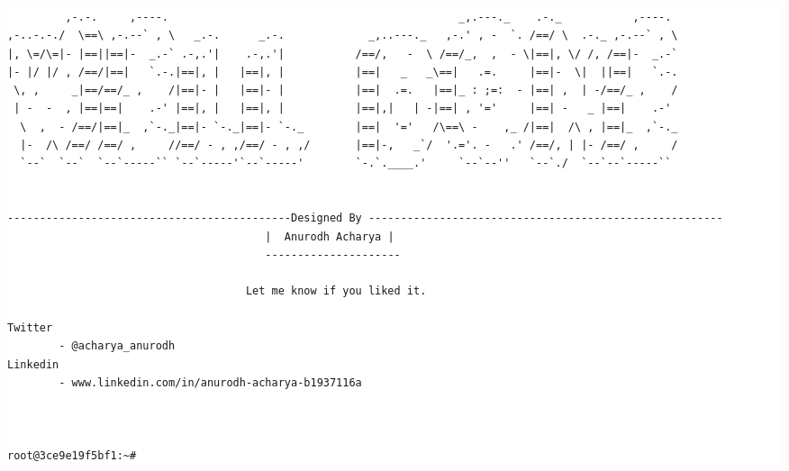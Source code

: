 ```
         ,-.-.     ,----.                                             _,.---._    .-._           ,----.  
,-..-.-./  \==\ ,-.--` , \   _.-.      _.-.             _,..---._   ,-.' , -  `. /==/ \  .-._ ,-.--` , \ 
|, \=/\=|- |==||==|-  _.-` .-,.'|    .-,.'|           /==/,   -  \ /==/_,  ,  - \|==|, \/ /, /==|-  _.-` 
|- |/ |/ , /==/|==|   `.-.|==|, |   |==|, |           |==|   _   _\==|   .=.     |==|-  \|  ||==|   `.-. 
 \, ,     _|==/==/_ ,    /|==|- |   |==|- |           |==|  .=.   |==|_ : ;=:  - |==| ,  | -/==/_ ,    / 
 | -  -  , |==|==|    .-' |==|, |   |==|, |           |==|,|   | -|==| , '='     |==| -   _ |==|    .-'  
  \  ,  - /==/|==|_  ,`-._|==|- `-._|==|- `-._        |==|  '='   /\==\ -    ,_ /|==|  /\ , |==|_  ,`-._ 
  |-  /\ /==/ /==/ ,     //==/ - , ,/==/ - , ,/       |==|-,   _`/  '.='. -   .' /==/, | |- /==/ ,     / 
  `--`  `--`  `--`-----`` `--`-----'`--`-----'        `-.`.____.'     `--`--''   `--`./  `--`--`-----``  


--------------------------------------------Designed By -------------------------------------------------------
                                        |  Anurodh Acharya |
                                        ---------------------

                                     Let me know if you liked it.

Twitter
        - @acharya_anurodh
Linkedin
        - www.linkedin.com/in/anurodh-acharya-b1937116a



root@3ce9e19f5bf1:~# 
